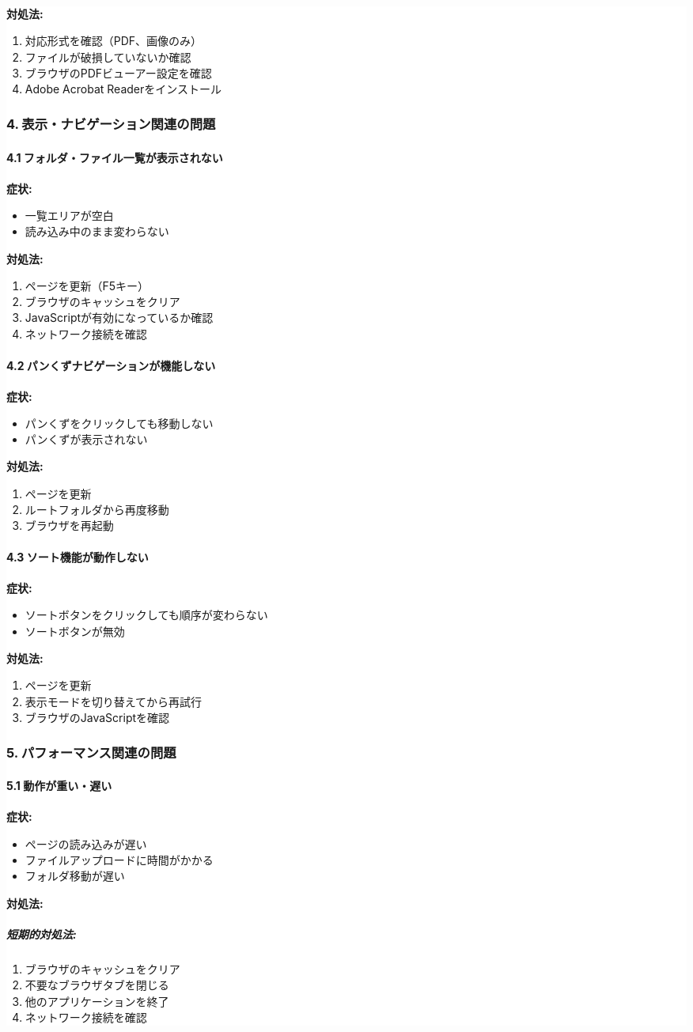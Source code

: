 **対処法:**
1. 対応形式を確認（PDF、画像のみ）
2. ファイルが破損していないか確認
3. ブラウザのPDFビューアー設定を確認
4. Adobe Acrobat Readerをインストール

### 4. 表示・ナビゲーション関連の問題

#### 4.1 フォルダ・ファイル一覧が表示されない

**症状:**
- 一覧エリアが空白
- 読み込み中のまま変わらない

**対処法:**
1. ページを更新（F5キー）
2. ブラウザのキャッシュをクリア
3. JavaScriptが有効になっているか確認
4. ネットワーク接続を確認

#### 4.2 パンくずナビゲーションが機能しない

**症状:**
- パンくずをクリックしても移動しない
- パンくずが表示されない

**対処法:**
1. ページを更新
2. ルートフォルダから再度移動
3. ブラウザを再起動

#### 4.3 ソート機能が動作しない

**症状:**
- ソートボタンをクリックしても順序が変わらない
- ソートボタンが無効

**対処法:**
1. ページを更新
2. 表示モードを切り替えてから再試行
3. ブラウザのJavaScriptを確認

### 5. パフォーマンス関連の問題

#### 5.1 動作が重い・遅い

**症状:**
- ページの読み込みが遅い
- ファイルアップロードに時間がかかる
- フォルダ移動が遅い

**対処法:**

##### 短期的対処法:
1. ブラウザのキャッシュをクリア
2. 不要なブラウザタブを閉じる
3. 他のアプリケーションを終了
4. ネットワーク接続を確認
